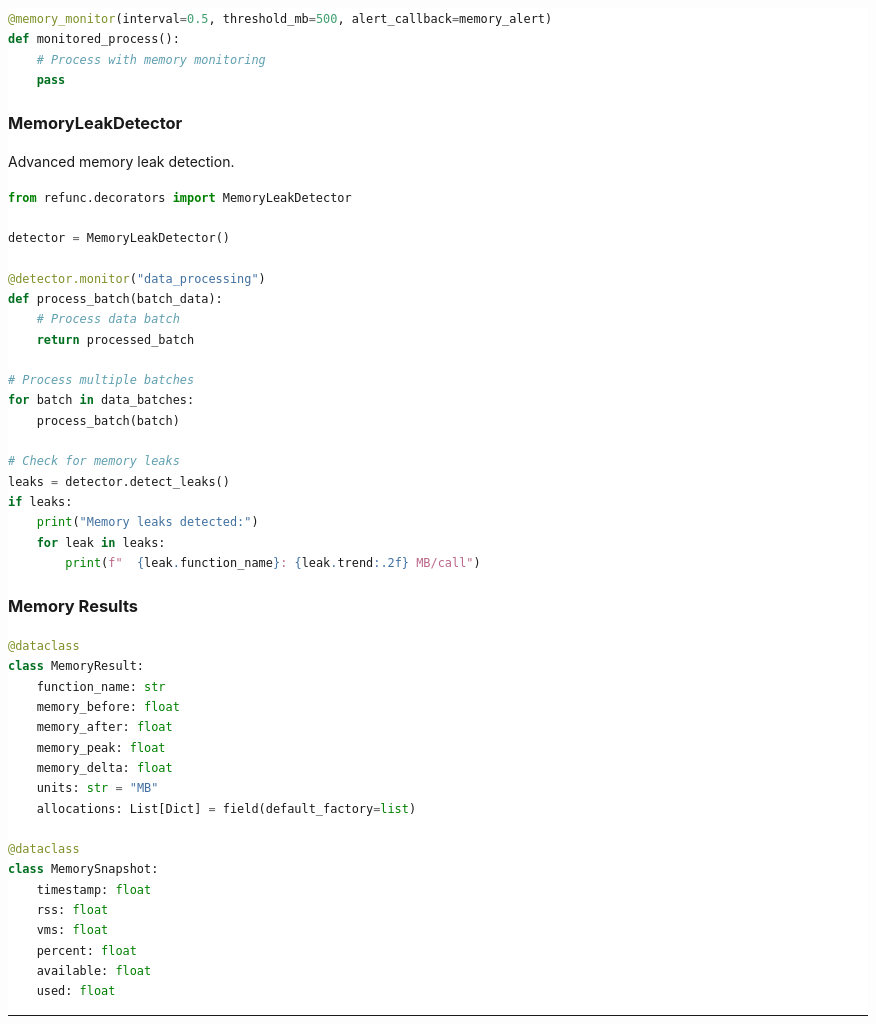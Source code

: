 ```python
@memory_monitor(interval=0.5, threshold_mb=500, alert_callback=memory_alert)
def monitored_process():
    # Process with memory monitoring
    pass
```

### MemoryLeakDetector

Advanced memory leak detection.

```python
from refunc.decorators import MemoryLeakDetector

detector = MemoryLeakDetector()

@detector.monitor("data_processing")
def process_batch(batch_data):
    # Process data batch
    return processed_batch

# Process multiple batches
for batch in data_batches:
    process_batch(batch)

# Check for memory leaks
leaks = detector.detect_leaks()
if leaks:
    print("Memory leaks detected:")
    for leak in leaks:
        print(f"  {leak.function_name}: {leak.trend:.2f} MB/call")
```

### Memory Results

```python
@dataclass
class MemoryResult:
    function_name: str
    memory_before: float
    memory_after: float
    memory_peak: float
    memory_delta: float
    units: str = "MB"
    allocations: List[Dict] = field(default_factory=list)
    
@dataclass
class MemorySnapshot:
    timestamp: float
    rss: float
    vms: float
    percent: float
    available: float
    used: float
```

---